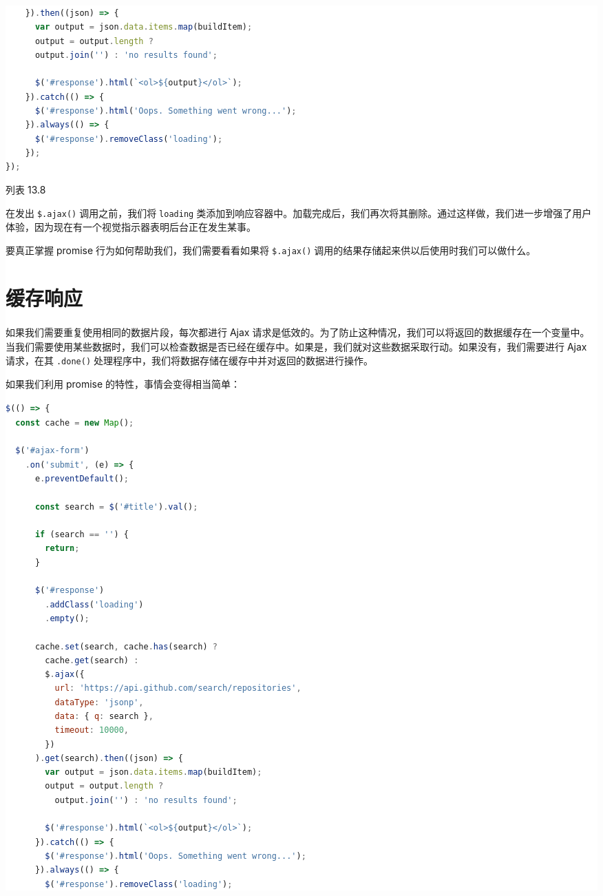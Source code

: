 ```js
    }).then((json) => {
      var output = json.data.items.map(buildItem);
      output = output.length ?
      output.join('') : 'no results found';

      $('#response').html(`<ol>${output}</ol>`);
    }).catch(() => {
      $('#response').html('Oops. Something went wrong...');
    }).always(() => {
      $('#response').removeClass('loading');
    });
}); 

```

列表 13.8

在发出 `$.ajax()` 调用之前，我们将 `loading` 类添加到响应容器中。加载完成后，我们再次将其删除。通过这样做，我们进一步增强了用户体验，因为现在有一个视觉指示器表明后台正在发生某事。

要真正掌握 promise 行为如何帮助我们，我们需要看看如果将 `$.ajax()` 调用的结果存储起来供以后使用时我们可以做什么。

# 缓存响应

如果我们需要重复使用相同的数据片段，每次都进行 Ajax 请求是低效的。为了防止这种情况，我们可以将返回的数据缓存在一个变量中。当我们需要使用某些数据时，我们可以检查数据是否已经在缓存中。如果是，我们就对这些数据采取行动。如果没有，我们需要进行 Ajax 请求，在其 `.done()` 处理程序中，我们将数据存储在缓存中并对返回的数据进行操作。

如果我们利用 promise 的特性，事情会变得相当简单：

```js
$(() => {
  const cache = new Map();

  $('#ajax-form')
    .on('submit', (e) => {
      e.preventDefault();

      const search = $('#title').val();

      if (search == '') {
        return;
      }

      $('#response')
        .addClass('loading')
        .empty();

      cache.set(search, cache.has(search) ?
        cache.get(search) :
        $.ajax({
          url: 'https://api.github.com/search/repositories',
          dataType: 'jsonp',
          data: { q: search },
          timeout: 10000,
        })
      ).get(search).then((json) => {
        var output = json.data.items.map(buildItem);
        output = output.length ?
          output.join('') : 'no results found';

        $('#response').html(`<ol>${output}</ol>`);
      }).catch(() => {
        $('#response').html('Oops. Something went wrong...');
      }).always(() => {
        $('#response').removeClass('loading');
```
